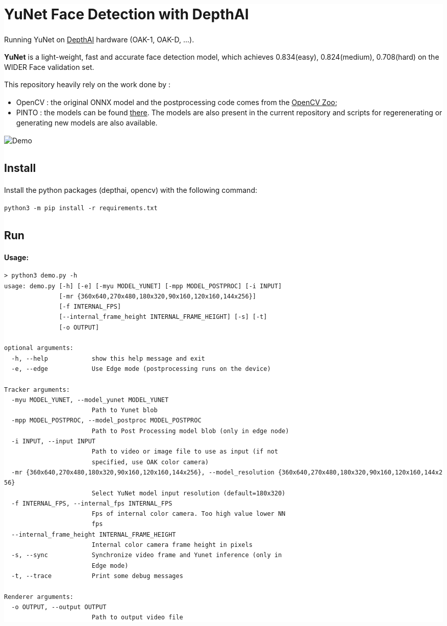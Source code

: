 # YuNet Face Detection with DepthAI


Running YuNet on [DepthAI](https://docs.luxonis.com/) hardware (OAK-1, OAK-D, ...). 

**YuNet** is a light-weight, fast and accurate face detection model, which achieves 0.834(easy), 0.824(medium), 0.708(hard) on the WIDER Face validation set.

This repository heavily rely on the work done by :
- OpenCV : the original ONNX model and the postprocessing code comes from the [OpenCV Zoo](https://github.com/opencv/opencv_zoo/tree/dev/models/face_detection_yunet);
- PINTO : the models can be found [there](https://github.com/PINTO0309/PINTO_model_zoo/tree/main/144_YuNet). The models are also present in the current repository and scripts for regerenerating or generating new models are also available.

![Demo](img/oscars_360x640.gif)

## Install


Install the python packages (depthai, opencv) with the following command:

```
python3 -m pip install -r requirements.txt
```

## Run

**Usage:**

```
> python3 demo.py -h
usage: demo.py [-h] [-e] [-myu MODEL_YUNET] [-mpp MODEL_POSTPROC] [-i INPUT]
               [-mr {360x640,270x480,180x320,90x160,120x160,144x256}]
               [-f INTERNAL_FPS]
               [--internal_frame_height INTERNAL_FRAME_HEIGHT] [-s] [-t]
               [-o OUTPUT]

optional arguments:
  -h, --help            show this help message and exit
  -e, --edge            Use Edge mode (postprocessing runs on the device)

Tracker arguments:
  -myu MODEL_YUNET, --model_yunet MODEL_YUNET
                        Path to Yunet blob
  -mpp MODEL_POSTPROC, --model_postproc MODEL_POSTPROC
                        Path to Post Processing model blob (only in edge node)
  -i INPUT, --input INPUT
                        Path to video or image file to use as input (if not
                        specified, use OAK color camera)
  -mr {360x640,270x480,180x320,90x160,120x160,144x256}, --model_resolution {360x640,270x480,180x320,90x160,120x160,144x256}
                        Select YuNet model input resolution (default=180x320)
  -f INTERNAL_FPS, --internal_fps INTERNAL_FPS
                        Fps of internal color camera. Too high value lower NN
                        fps
  --internal_frame_height INTERNAL_FRAME_HEIGHT
                        Internal color camera frame height in pixels
  -s, --sync            Synchronize video frame and Yunet inference (only in
                        Edge mode)
  -t, --trace           Print some debug messages

Renderer arguments:
  -o OUTPUT, --output OUTPUT
                        Path to output video file
```
